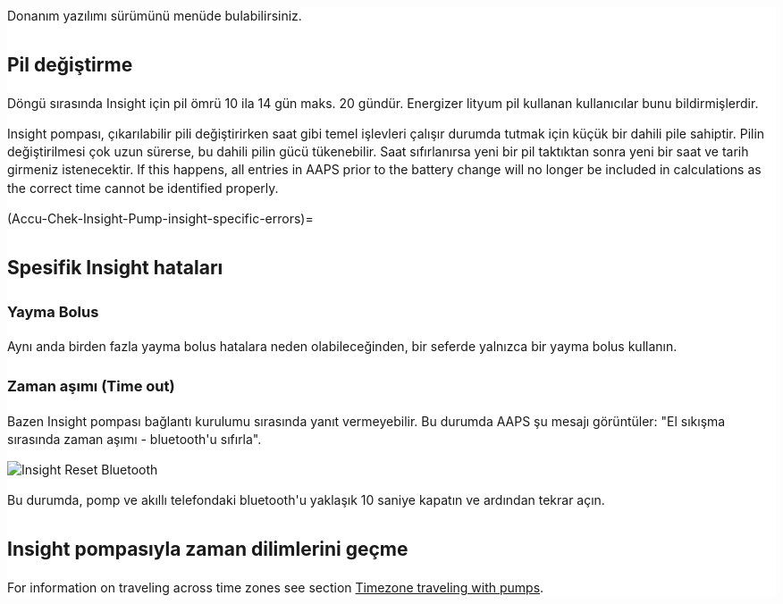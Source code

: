 Donanım yazılımı sürümünü menüde bulabilirsiniz.

## Pil değiştirme

Döngü sırasında Insight için pil ömrü 10 ila 14 gün maks. 20 gündür. Energizer lityum pil kullanan kullanıcılar bunu bildirmişlerdir.

Insight pompası, çıkarılabilir pili değiştirirken saat gibi temel işlevleri çalışır durumda tutmak için küçük bir dahili pile sahiptir. Pilin değiştirilmesi çok uzun sürerse, bu dahili pilin gücü tükenebilir. Saat sıfırlanırsa yeni bir pil taktıktan sonra yeni bir saat ve tarih girmeniz istenecektir. If this happens, all entries in AAPS prior to the battery change will no longer be included in calculations as the correct time cannot be identified properly.

(Accu-Chek-Insight-Pump-insight-specific-errors)=

## Spesifik Insight hataları

### Yayma Bolus

Aynı anda birden fazla yayma bolus hatalara neden olabileceğinden, bir seferde yalnızca bir yayma bolus kullanın.

### Zaman aşımı (Time out)

Bazen Insight pompası bağlantı kurulumu sırasında yanıt vermeyebilir. Bu durumda AAPS şu mesajı görüntüler: "El sıkışma sırasında zaman aşımı - bluetooth'u sıfırla".

![Insight Reset Bluetooth](../images/Insight_ResetBT.png)

Bu durumda, pomp ve akıllı telefondaki bluetooth'u yaklaşık 10 saniye kapatın ve ardından tekrar açın.

## Insight pompasıyla zaman dilimlerini geçme

For information on traveling across time zones see section [Timezone traveling with pumps](../Usage/Timezone-traveling.md#insight).